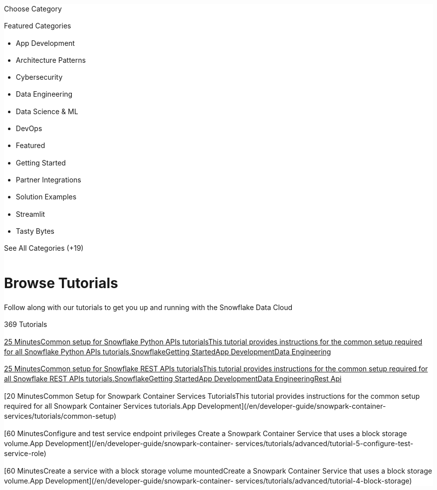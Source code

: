 Choose Category

Featured Categories

  * App Development

  * Architecture Patterns

  * Cybersecurity

  * Data Engineering

  * Data Science & ML

  * DevOps

  * Featured

  * Getting Started

  * Partner Integrations

  * Solution Examples

  * Streamlit

  * Tasty Bytes

See All Categories (+19)

# Browse Tutorials

Follow along with our tutorials to get you up and running with the Snowflake
Data Cloud

369 Tutorials

[25 MinutesCommon setup for Snowflake Python APIs tutorialsThis tutorial
provides instructions for the common setup required for all Snowflake Python
APIs tutorials.SnowflakeGetting StartedApp DevelopmentData
Engineering](/en/developer-guide/snowflake-python-api/tutorials/common-setup)

[25 MinutesCommon setup for Snowflake REST APIs tutorialsThis tutorial
provides instructions for the common setup required for all Snowflake REST
APIs tutorials.SnowflakeGetting StartedApp DevelopmentData EngineeringRest
Api](/en/developer-guide/snowflake-rest-api/tutorials/common-setup)

[20 MinutesCommon Setup for Snowpark Container Services TutorialsThis tutorial
provides instructions for the common setup required for all Snowpark Container
Services tutorials.App Development](/en/developer-guide/snowpark-container-
services/tutorials/common-setup)

[60 MinutesConfigure and test service endpoint privileges Create a Snowpark
Container Service that uses a block storage volume.App
Development](/en/developer-guide/snowpark-container-
services/tutorials/advanced/tutorial-5-configure-test-service-role)

[60 MinutesCreate a service with a block storage volume mountedCreate a
Snowpark Container Service that uses a block storage volume.App
Development](/en/developer-guide/snowpark-container-
services/tutorials/advanced/tutorial-4-block-storage)
